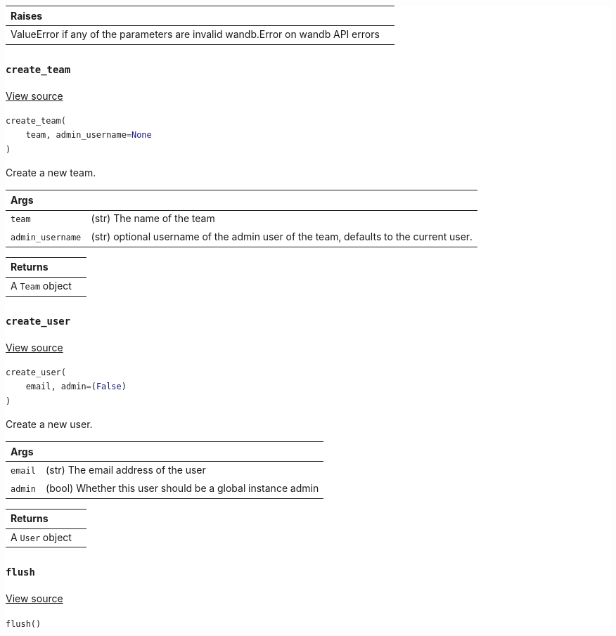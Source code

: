 | Raises |  |
| :--- | :--- |
|  ValueError if any of the parameters are invalid wandb.Error on wandb API errors |

### `create_team`

[View source](https://www.github.com/wandb/wandb/tree/v0.19.10/wandb/apis/public/api.py#L844-L854)

```python
create_team(
    team, admin_username=None
)
```

Create a new team.

| Args |  |
| :--- | :--- |
|  `team` |  (str) The name of the team |
|  `admin_username` |  (str) optional username of the admin user of the team, defaults to the current user. |

| Returns |  |
| :--- | :--- |
|  A `Team` object |

### `create_user`

[View source](https://www.github.com/wandb/wandb/tree/v0.19.10/wandb/apis/public/api.py#L555-L565)

```python
create_user(
    email, admin=(False)
)
```

Create a new user.

| Args |  |
| :--- | :--- |
|  `email` |  (str) The email address of the user |
|  `admin` |  (bool) Whether this user should be a global instance admin |

| Returns |  |
| :--- | :--- |
|  A `User` object |

### `flush`

[View source](https://www.github.com/wandb/wandb/tree/v0.19.10/wandb/apis/public/api.py#L632-L639)

```python
flush()
```
